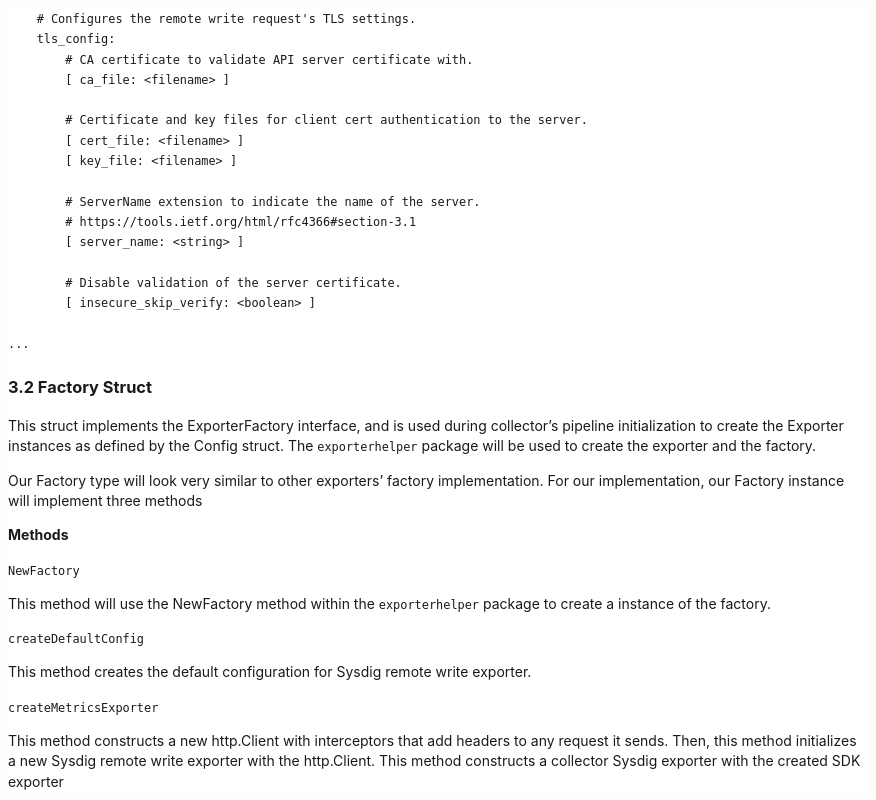         # Configures the remote write request's TLS settings.
        tls_config:
            # CA certificate to validate API server certificate with.
            [ ca_file: <filename> ]

            # Certificate and key files for client cert authentication to the server.
            [ cert_file: <filename> ]
            [ key_file: <filename> ]

            # ServerName extension to indicate the name of the server.
            # https://tools.ietf.org/html/rfc4366#section-3.1
            [ server_name: <string> ]

            # Disable validation of the server certificate.
            [ insecure_skip_verify: <boolean> ]

    ...

### **3.2 Factory Struct**

This struct implements the ExporterFactory interface, and is used during collector’s pipeline initialization to create the Exporter instances as defined by the Config struct. The `exporterhelper` package will be used to create the exporter and the factory.


Our Factory type will look very similar to other exporters’ factory implementation. For our implementation, our Factory instance will implement three methods


**Methods**

    NewFactory
This method will use the NewFactory method within the `exporterhelper` package to create a instance of the factory.

    createDefaultConfig

This method creates the default configuration for Sysdig remote write exporter.


    createMetricsExporter

This method constructs a new http.Client with interceptors that add headers to any request it sends. Then, this method initializes a new Sysdig remote write exporter with the http.Client. This method constructs a collector Sysdig exporter with the created SDK exporter 


